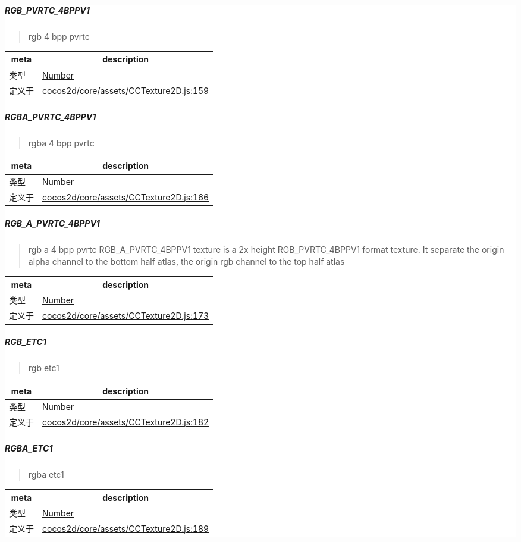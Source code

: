 

##### RGB_PVRTC_4BPPV1

> rgb 4 bpp pvrtc

| meta | description |
|------|-------------|
| 类型 | <a href="https://developer.mozilla.org/en/JavaScript/Reference/Global_Objects/Number" class="crosslink external" target="_blank">Number</a> |
| 定义于 | [cocos2d/core/assets/CCTexture2D.js:159](https://github.com/cocos-creator/engine/blob/e361a2e93351aacda485d2038abd4eba2998a298/cocos2d/core/assets/CCTexture2D.js#L159) |



##### RGBA_PVRTC_4BPPV1

> rgba 4 bpp pvrtc

| meta | description |
|------|-------------|
| 类型 | <a href="https://developer.mozilla.org/en/JavaScript/Reference/Global_Objects/Number" class="crosslink external" target="_blank">Number</a> |
| 定义于 | [cocos2d/core/assets/CCTexture2D.js:166](https://github.com/cocos-creator/engine/blob/e361a2e93351aacda485d2038abd4eba2998a298/cocos2d/core/assets/CCTexture2D.js#L166) |



##### RGB_A_PVRTC_4BPPV1

> rgb a 4 bpp pvrtc
RGB_A_PVRTC_4BPPV1 texture is a 2x height RGB_PVRTC_4BPPV1 format texture.
It separate the origin alpha channel to the bottom half atlas, the origin rgb channel to the top half atlas

| meta | description |
|------|-------------|
| 类型 | <a href="https://developer.mozilla.org/en/JavaScript/Reference/Global_Objects/Number" class="crosslink external" target="_blank">Number</a> |
| 定义于 | [cocos2d/core/assets/CCTexture2D.js:173](https://github.com/cocos-creator/engine/blob/e361a2e93351aacda485d2038abd4eba2998a298/cocos2d/core/assets/CCTexture2D.js#L173) |



##### RGB_ETC1

> rgb etc1

| meta | description |
|------|-------------|
| 类型 | <a href="https://developer.mozilla.org/en/JavaScript/Reference/Global_Objects/Number" class="crosslink external" target="_blank">Number</a> |
| 定义于 | [cocos2d/core/assets/CCTexture2D.js:182](https://github.com/cocos-creator/engine/blob/e361a2e93351aacda485d2038abd4eba2998a298/cocos2d/core/assets/CCTexture2D.js#L182) |



##### RGBA_ETC1

> rgba etc1

| meta | description |
|------|-------------|
| 类型 | <a href="https://developer.mozilla.org/en/JavaScript/Reference/Global_Objects/Number" class="crosslink external" target="_blank">Number</a> |
| 定义于 | [cocos2d/core/assets/CCTexture2D.js:189](https://github.com/cocos-creator/engine/blob/e361a2e93351aacda485d2038abd4eba2998a298/cocos2d/core/assets/CCTexture2D.js#L189) |
